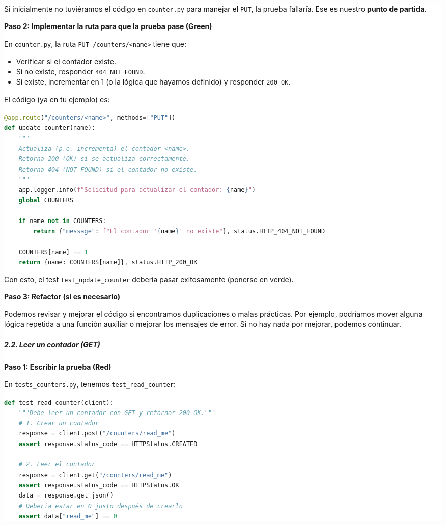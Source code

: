 Si inicialmente no tuviéramos el código en `counter.py` para manejar el `PUT`, la prueba fallaría. Ese es nuestro **punto de partida**.

**Paso 2: Implementar la ruta para que la prueba pase (Green)**

En `counter.py`, la ruta `PUT /counters/<name>` tiene que:
- Verificar si el contador existe.
- Si no existe, responder `404 NOT FOUND`.
- Si existe, incrementar en 1 (o la lógica que hayamos definido) y responder `200 OK`.

El código (ya en tu ejemplo) es:

```python
@app.route("/counters/<name>", methods=["PUT"])
def update_counter(name):
    """
    Actualiza (p.e. incrementa) el contador <name>.
    Retorna 200 (OK) si se actualiza correctamente.
    Retorna 404 (NOT FOUND) si el contador no existe.
    """
    app.logger.info(f"Solicitud para actualizar el contador: {name}")
    global COUNTERS

    if name not in COUNTERS:
        return {"message": f"El contador '{name}' no existe"}, status.HTTP_404_NOT_FOUND

    COUNTERS[name] += 1
    return {name: COUNTERS[name]}, status.HTTP_200_OK
```

Con esto, el test `test_update_counter` debería pasar exitosamente (ponerse en verde).

**Paso 3: Refactor (si es necesario)**

Podemos revisar y mejorar el código si encontramos duplicaciones o malas prácticas. Por ejemplo, podríamos mover alguna lógica repetida a una función auxiliar o mejorar los mensajes de error. Si no hay nada por mejorar, podemos continuar.


##### 2.2. Leer un contador (GET)

**Paso 1: Escribir la prueba (Red)**

En `tests_counters.py`, tenemos `test_read_counter`:

```python
def test_read_counter(client):
    """Debe leer un contador con GET y retornar 200 OK."""
    # 1. Crear un contador
    response = client.post("/counters/read_me")
    assert response.status_code == HTTPStatus.CREATED

    # 2. Leer el contador
    response = client.get("/counters/read_me")
    assert response.status_code == HTTPStatus.OK
    data = response.get_json()
    # Debería estar en 0 justo después de crearlo
    assert data["read_me"] == 0
```
